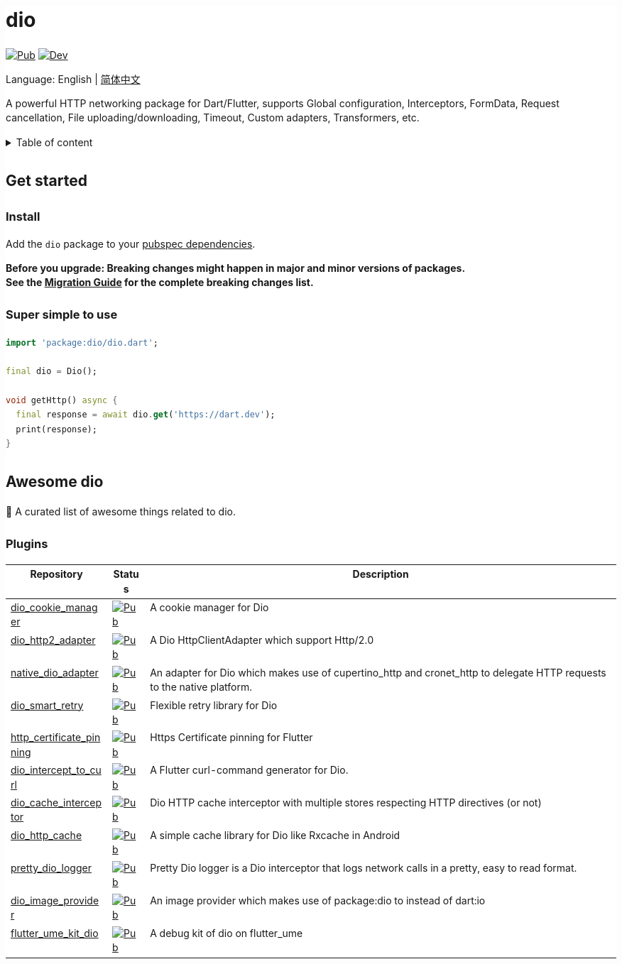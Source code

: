 # dio

[![Pub](https://img.shields.io/pub/v/dio.svg)](https://pub.dev/packages/dio)
[![Dev](https://img.shields.io/pub/v/dio.svg?label=dev&include_prereleases)](https://pub.dev/packages/dio)

Language: English | [简体中文](README-ZH.md)

A powerful HTTP networking package for Dart/Flutter,
supports Global configuration, Interceptors, FormData,
Request cancellation, File uploading/downloading,
Timeout, Custom adapters, Transformers, etc. 

<details><summary>Table of content</summary></details>

## Get started

### Install

Add the `dio` package to your [pubspec dependencies](https://pub.dev/packages/dio/install).


**Before you upgrade: Breaking changes might happen in major and minor versions of packages.<br/>
See the [Migration Guide][] for the complete breaking changes list.**

### Super simple to use

```dart
import 'package:dio/dio.dart';

final dio = Dio();

void getHttp() async {
  final response = await dio.get('https://dart.dev');
  print(response);
}
```

## Awesome dio

🎉 A curated list of awesome things related to dio.

### Plugins


| Repository                                                                                             | Status                                                                                                                       | Description                                                                                                            |
|--------------------------------------------------------------------------------------------------------|------------------------------------------------------------------------------------------------------------------------------|------------------------------------------------------------------------------------------------------------------------|
| [dio_cookie_manager](https://github.com/cfug/dio/blob/main/plugins/cookie_manager)                     | [![Pub](https://img.shields.io/pub/v/dio_cookie_manager.svg)](https://pub.dev/packages/dio_cookie_manager)                   | A cookie manager for Dio                                                                                               |
| [dio_http2_adapter](https://github.com/cfug/dio/blob/main/plugins/http2_adapter)                       | [![Pub](https://img.shields.io/pub/v/dio_http2_adapter.svg)](https://pub.dev/packages/dio_http2_adapter)                     | A Dio HttpClientAdapter which support Http/2.0                                                                         |
| [native_dio_adapter](https://github.com/cfug/dio/blob/main/plugins/native_dio_adapter)                 | [![Pub](https://img.shields.io/pub/v/native_dio_adapter.svg)](https://pub.dev/packages/native_dio_adapter)                   | An adapter for Dio which makes use of cupertino_http and cronet_http to delegate HTTP requests to the native platform. |
| [dio_smart_retry](https://github.com/rodion-m/dio_smart_retry)                                         | [![Pub](https://img.shields.io/pub/v/dio_smart_retry.svg)](https://pub.dev/packages/dio_smart_retry)                         | Flexible retry library for Dio                                                                                         |
| [http_certificate_pinning](https://github.com/diefferson/http_certificate_pinning)                     | [![Pub](https://img.shields.io/pub/v/http_certificate_pinning.svg)](https://pub.dev/packages/http_certificate_pinning)       | Https Certificate pinning for Flutter                                                                                  |
| [dio_intercept_to_curl](https://github.com/blackflamedigital/dio_intercept_to_curl)                   | [![Pub](https://img.shields.io/pub/v/dio_intercept_to_curl.svg)](https://pub.dev/packages/dio_intercept_to_curl) | A Flutter curl-command generator for Dio.                                                                              |
| [dio_cache_interceptor](https://github.com/llfbandit/dio_cache_interceptor)                            | [![Pub](https://img.shields.io/pub/v/dio_cache_interceptor.svg)](https://pub.dev/packages/dio_cache_interceptor)             | Dio HTTP cache interceptor with multiple stores respecting HTTP directives (or not)                                    |
| [dio_http_cache](https://github.com/hurshi/dio-http-cache)                                             | [![Pub](https://img.shields.io/pub/v/dio_http_cache.svg)](https://pub.dev/packages/dio_http_cache)                           | A simple cache library for Dio like Rxcache in Android                                                                 |
| [pretty_dio_logger](https://github.com/Milad-Akarie/pretty_dio_logger)                                 | [![Pub](https://img.shields.io/pub/v/pretty_dio_logger.svg)](https://pub.dev/packages/pretty_dio_logger)                     | Pretty Dio logger is a Dio interceptor that logs network calls in a pretty, easy to read format.                       |
| [dio_image_provider](https://github.com/ueman/image_provider)                                          | [![Pub](https://img.shields.io/pub/v/dio_image_provider.svg)](https://pub.dev/packages/dio_image_provider)                   | An image provider which makes use of package:dio to instead of dart:io                                                 |
| [flutter_ume_kit_dio](https://github.com/cfug/flutter_ume_kits/tree/main/packages/flutter_ume_kit_dio) | [![Pub](https://img.shields.io/pub/v/flutter_ume_kit_dio.svg)](https://pub.dev/packages/flutter_ume_kit_dio)                 | A debug kit of dio on flutter_ume                                                                                      |

[Migration Guide]: ./migration_guide.md
[simple request]: https://developer.mozilla.org/en-US/docs/Web/HTTP/CORS#simple_requests
[CORS preflight request]: https://developer.mozilla.org/en-US/docs/Glossary/Preflight_request